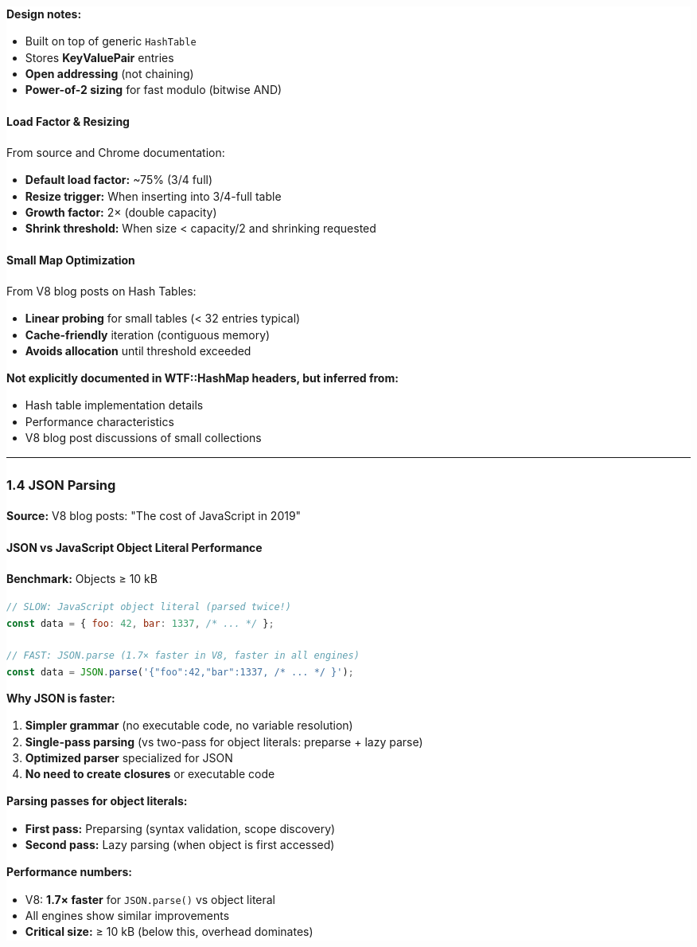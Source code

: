 **Design notes:**
- Built on top of generic `HashTable`
- Stores **KeyValuePair** entries
- **Open addressing** (not chaining)
- **Power-of-2 sizing** for fast modulo (bitwise AND)

#### Load Factor & Resizing

From source and Chrome documentation:
- **Default load factor:** ~75% (3/4 full)
- **Resize trigger:** When inserting into 3/4-full table
- **Growth factor:** 2× (double capacity)
- **Shrink threshold:** When size < capacity/2 and shrinking requested

#### Small Map Optimization

From V8 blog posts on Hash Tables:
- **Linear probing** for small tables (< 32 entries typical)
- **Cache-friendly** iteration (contiguous memory)
- **Avoids allocation** until threshold exceeded

**Not explicitly documented in WTF::HashMap headers, but inferred from:**
- Hash table implementation details
- Performance characteristics
- V8 blog post discussions of small collections

---

### 1.4 JSON Parsing

**Source:** V8 blog posts: "The cost of JavaScript in 2019"

#### JSON vs JavaScript Object Literal Performance

**Benchmark:** Objects ≥ 10 kB

```javascript
// SLOW: JavaScript object literal (parsed twice!)
const data = { foo: 42, bar: 1337, /* ... */ };

// FAST: JSON.parse (1.7× faster in V8, faster in all engines)
const data = JSON.parse('{"foo":42,"bar":1337, /* ... */ }');
```

**Why JSON is faster:**

1. **Simpler grammar** (no executable code, no variable resolution)
2. **Single-pass parsing** (vs two-pass for object literals: preparse + lazy parse)
3. **Optimized parser** specialized for JSON
4. **No need to create closures** or executable code

**Parsing passes for object literals:**
- **First pass:** Preparsing (syntax validation, scope discovery)
- **Second pass:** Lazy parsing (when object is first accessed)

**Performance numbers:**
- V8: **1.7× faster** for `JSON.parse()` vs object literal
- All engines show similar improvements
- **Critical size:** ≥ 10 kB (below this, overhead dominates)

